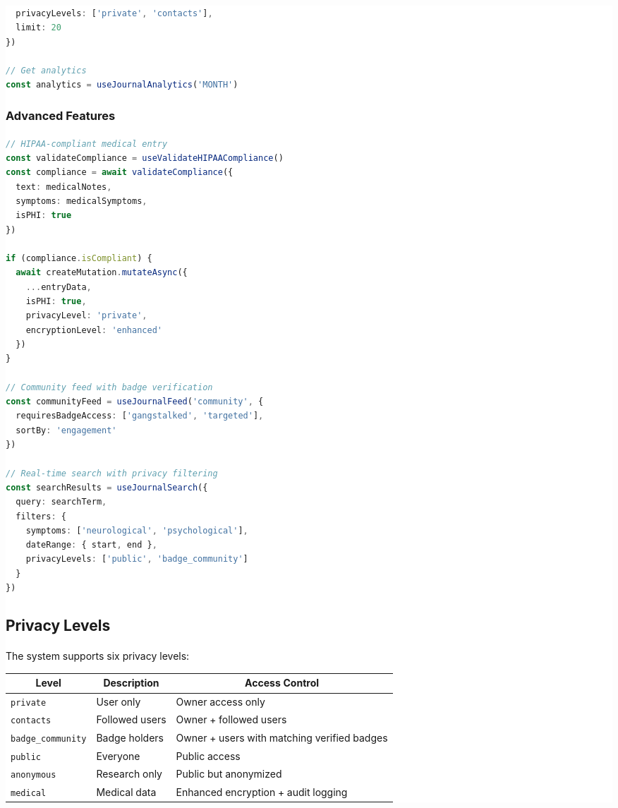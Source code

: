 ```typescript
  privacyLevels: ['private', 'contacts'],
  limit: 20
})

// Get analytics
const analytics = useJournalAnalytics('MONTH')
```

### Advanced Features

```typescript
// HIPAA-compliant medical entry
const validateCompliance = useValidateHIPAACompliance()
const compliance = await validateCompliance({
  text: medicalNotes,
  symptoms: medicalSymptoms,
  isPHI: true
})

if (compliance.isCompliant) {
  await createMutation.mutateAsync({
    ...entryData,
    isPHI: true,
    privacyLevel: 'private',
    encryptionLevel: 'enhanced'
  })
}

// Community feed with badge verification
const communityFeed = useJournalFeed('community', {
  requiresBadgeAccess: ['gangstalked', 'targeted'],
  sortBy: 'engagement'
})

// Real-time search with privacy filtering
const searchResults = useJournalSearch({
  query: searchTerm,
  filters: {
    symptoms: ['neurological', 'psychological'],
    dateRange: { start, end },
    privacyLevels: ['public', 'badge_community']
  }
})
```

## Privacy Levels

The system supports six privacy levels:

| Level | Description | Access Control |
|-------|-------------|----------------|
| `private` | User only | Owner access only |
| `contacts` | Followed users | Owner + followed users |
| `badge_community` | Badge holders | Owner + users with matching verified badges |
| `public` | Everyone | Public access |
| `anonymous` | Research only | Public but anonymized |
| `medical` | Medical data | Enhanced encryption + audit logging |

